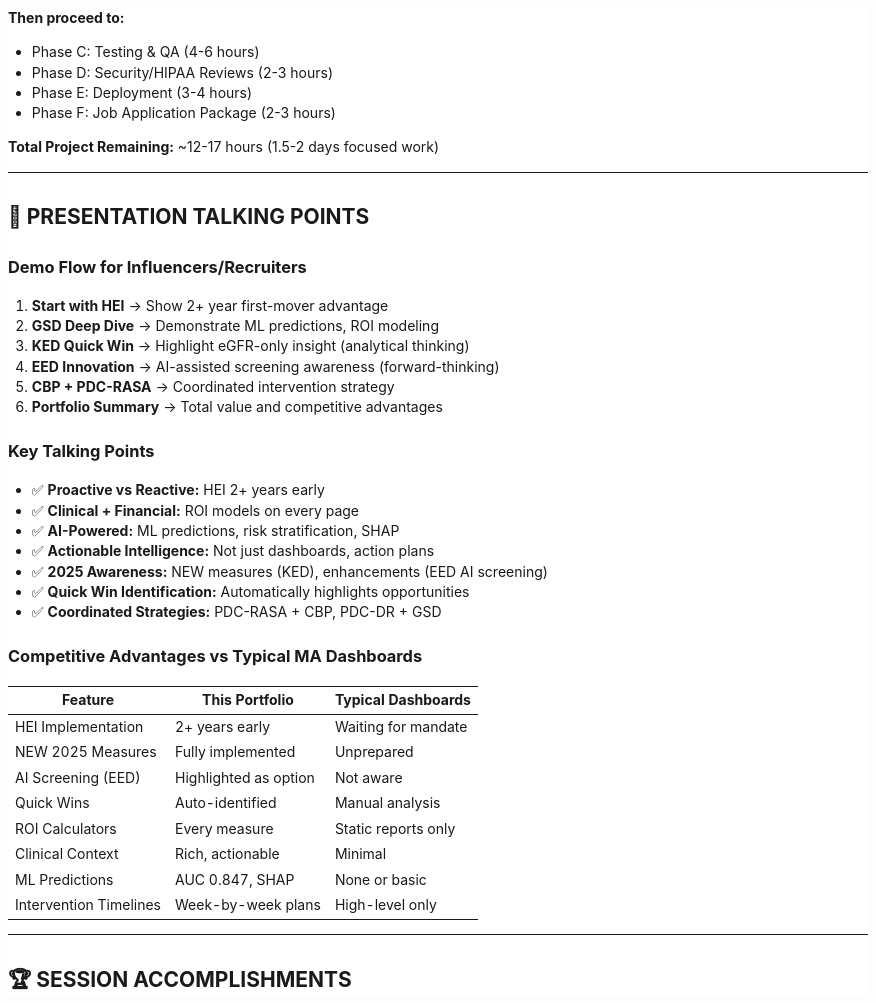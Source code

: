**Then proceed to:**
- Phase C: Testing & QA (4-6 hours)
- Phase D: Security/HIPAA Reviews (2-3 hours)
- Phase E: Deployment (3-4 hours)
- Phase F: Job Application Package (2-3 hours)

**Total Project Remaining:** ~12-17 hours (1.5-2 days focused work)

---

## 📝 **PRESENTATION TALKING POINTS**

### Demo Flow for Influencers/Recruiters
1. **Start with HEI** → Show 2+ year first-mover advantage
2. **GSD Deep Dive** → Demonstrate ML predictions, ROI modeling
3. **KED Quick Win** → Highlight eGFR-only insight (analytical thinking)
4. **EED Innovation** → AI-assisted screening awareness (forward-thinking)
5. **CBP + PDC-RASA** → Coordinated intervention strategy
6. **Portfolio Summary** → Total value and competitive advantages

### Key Talking Points
- ✅ **Proactive vs Reactive:** HEI 2+ years early
- ✅ **Clinical + Financial:** ROI models on every page
- ✅ **AI-Powered:** ML predictions, risk stratification, SHAP
- ✅ **Actionable Intelligence:** Not just dashboards, action plans
- ✅ **2025 Awareness:** NEW measures (KED), enhancements (EED AI screening)
- ✅ **Quick Win Identification:** Automatically highlights opportunities
- ✅ **Coordinated Strategies:** PDC-RASA + CBP, PDC-DR + GSD

### Competitive Advantages vs Typical MA Dashboards
| Feature | This Portfolio | Typical Dashboards |
|---------|---------------|-------------------|
| HEI Implementation | 2+ years early | Waiting for mandate |
| NEW 2025 Measures | Fully implemented | Unprepared |
| AI Screening (EED) | Highlighted as option | Not aware |
| Quick Wins | Auto-identified | Manual analysis |
| ROI Calculators | Every measure | Static reports only |
| Clinical Context | Rich, actionable | Minimal |
| ML Predictions | AUC 0.847, SHAP | None or basic |
| Intervention Timelines | Week-by-week plans | High-level only |

---

## 🏆 **SESSION ACCOMPLISHMENTS**
